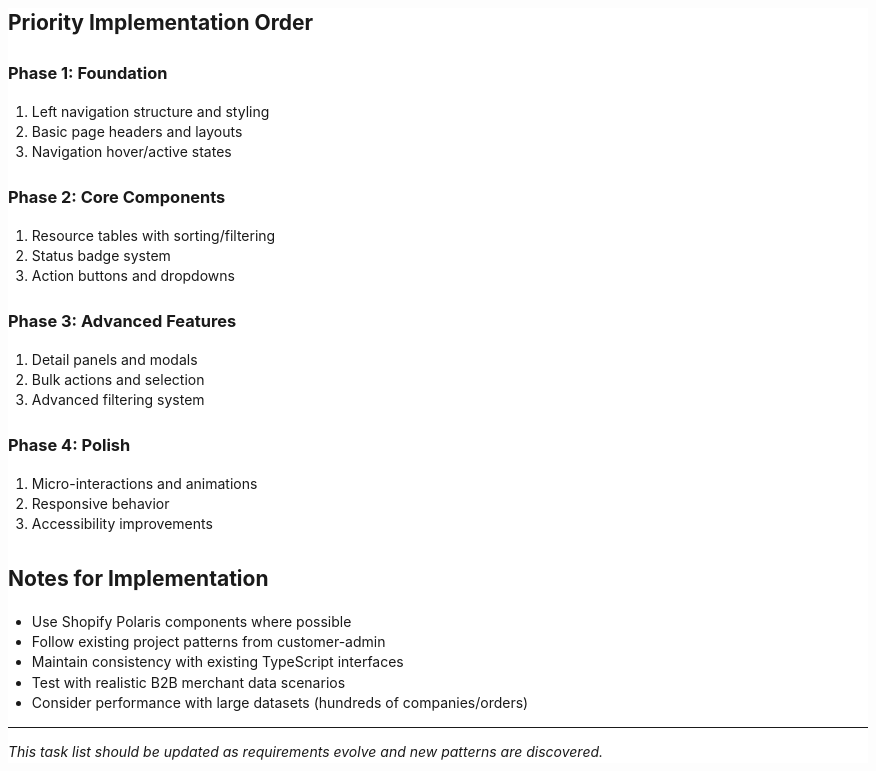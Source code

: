 ## Priority Implementation Order

### Phase 1: Foundation
1. Left navigation structure and styling
2. Basic page headers and layouts
3. Navigation hover/active states

### Phase 2: Core Components
1. Resource tables with sorting/filtering
2. Status badge system
3. Action buttons and dropdowns

### Phase 3: Advanced Features
1. Detail panels and modals
2. Bulk actions and selection
3. Advanced filtering system

### Phase 4: Polish
1. Micro-interactions and animations
2. Responsive behavior
3. Accessibility improvements

## Notes for Implementation

- Use Shopify Polaris components where possible
- Follow existing project patterns from customer-admin
- Maintain consistency with existing TypeScript interfaces
- Test with realistic B2B merchant data scenarios
- Consider performance with large datasets (hundreds of companies/orders)

---

*This task list should be updated as requirements evolve and new patterns are discovered.*
